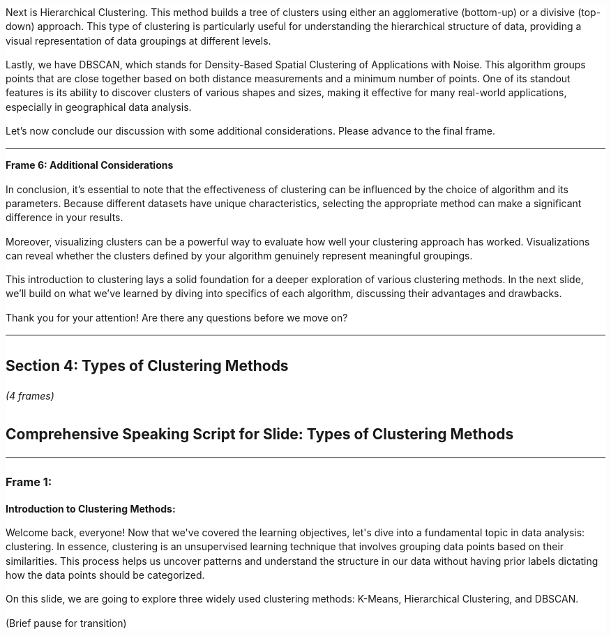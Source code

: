 Next is Hierarchical Clustering. This method builds a tree of clusters using either an agglomerative (bottom-up) or a divisive (top-down) approach. This type of clustering is particularly useful for understanding the hierarchical structure of data, providing a visual representation of data groupings at different levels.

Lastly, we have DBSCAN, which stands for Density-Based Spatial Clustering of Applications with Noise. This algorithm groups points that are close together based on both distance measurements and a minimum number of points. One of its standout features is its ability to discover clusters of various shapes and sizes, making it effective for many real-world applications, especially in geographical data analysis.

Let’s now conclude our discussion with some additional considerations. Please advance to the final frame.

---

**Frame 6: Additional Considerations**

In conclusion, it’s essential to note that the effectiveness of clustering can be influenced by the choice of algorithm and its parameters. Because different datasets have unique characteristics, selecting the appropriate method can make a significant difference in your results.

Moreover, visualizing clusters can be a powerful way to evaluate how well your clustering approach has worked. Visualizations can reveal whether the clusters defined by your algorithm genuinely represent meaningful groupings.

This introduction to clustering lays a solid foundation for a deeper exploration of various clustering methods. In the next slide, we’ll build on what we’ve learned by diving into specifics of each algorithm, discussing their advantages and drawbacks.

Thank you for your attention! Are there any questions before we move on?

---

## Section 4: Types of Clustering Methods
*(4 frames)*

## Comprehensive Speaking Script for Slide: Types of Clustering Methods

---

### Frame 1:
**Introduction to Clustering Methods:**

Welcome back, everyone! Now that we've covered the learning objectives, let's dive into a fundamental topic in data analysis: clustering. In essence, clustering is an unsupervised learning technique that involves grouping data points based on their similarities. This process helps us uncover patterns and understand the structure in our data without having prior labels dictating how the data points should be categorized.

On this slide, we are going to explore three widely used clustering methods: K-Means, Hierarchical Clustering, and DBSCAN. 

(Brief pause for transition)
